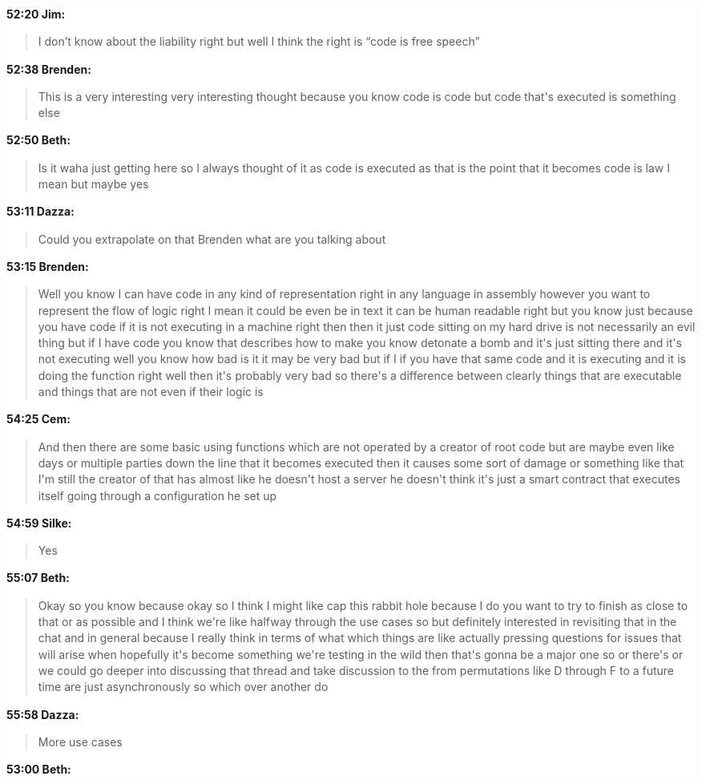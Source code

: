 **52:20 Jim:**
>I don’t know about the liability right but well I think the right is “code is free speech”
 
**52:38 Brenden:**
>This is a very interesting very interesting thought because you know code is code but code that's executed is something else
 
**52:50 Beth:**
>Is it waha just getting here so I always thought of it as code is executed as that is the point that it becomes code is law I mean but maybe yes
 
**53:11 Dazza:**
>Could you extrapolate on that Brenden what are you talking about
 
**53:15 Brenden:**
>Well you know I can have code in any kind of representation right in any language in assembly however you want to represent the flow of logic right I mean it could be even be in text it can be human readable right but you know just because you have code if it is not executing in a machine right then then it just code sitting on my hard drive is not necessarily an evil thing but if I have code you know that describes how to make you know detonate a bomb and it's just sitting there and it's not executing well you know how bad is it it may be very bad but if I if you have that same code and it is executing and it is doing the function right well then it's probably very bad so there's a difference between clearly things that are executable and things that are not even if their logic is
 
**54:25 Cem:**
>And then there are some basic using functions which are not operated by a creator of root code but are maybe even like days or multiple parties down the line that it becomes executed then it causes some sort of damage or something like that I'm still the creator of that has almost like he doesn't host a server he doesn't think it's just a smart contract that executes itself going through a configuration he set up
 
**54:59 Silke:**
>Yes
 
**55:07 Beth:**
>Okay so you know because okay so I think I might like cap this rabbit hole because I do you want to try to finish as close to that or as possible and I think we're like halfway through the use cases so but definitely interested in revisiting that in the chat and in general because I really think in terms of what which things are like actually pressing questions for issues that will arise when hopefully it's become something we're testing in the wild then that's gonna be a major one so or there's or we could go deeper into discussing that thread and take discussion to the from permutations like D through F to a future time are just asynchronously so which over another do
 
**55:58 Dazza:**
>More use cases
 
**53:00 Beth:**